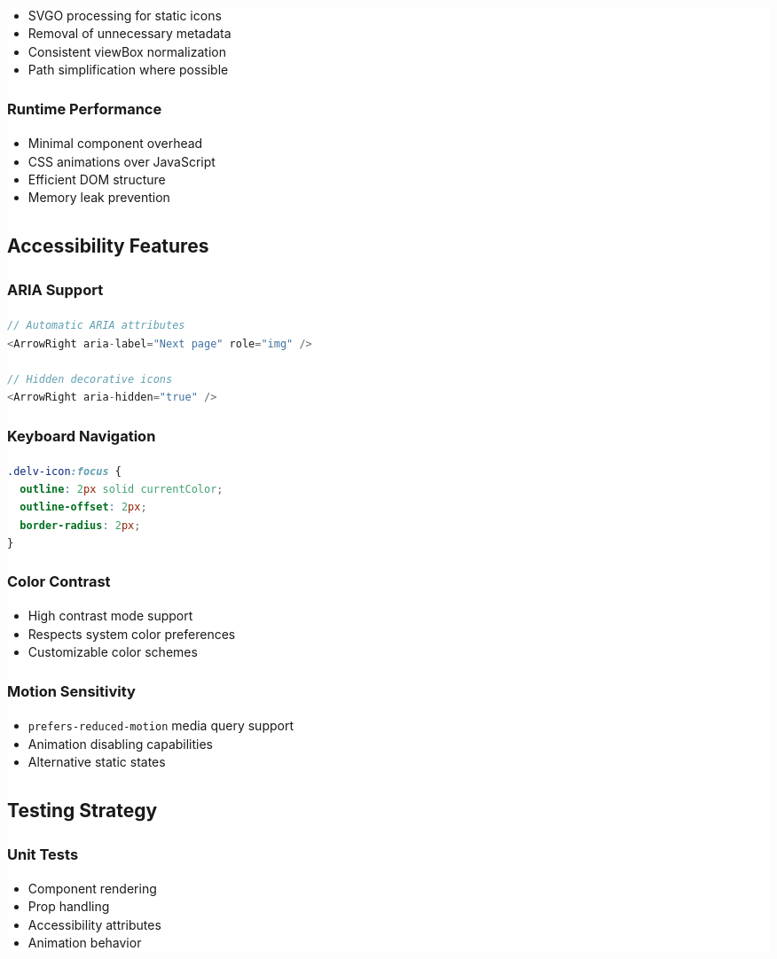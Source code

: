 - SVGO processing for static icons
- Removal of unnecessary metadata
- Consistent viewBox normalization
- Path simplification where possible

### Runtime Performance

- Minimal component overhead
- CSS animations over JavaScript
- Efficient DOM structure
- Memory leak prevention

## Accessibility Features

### ARIA Support

```typescript
// Automatic ARIA attributes
<ArrowRight aria-label="Next page" role="img" />

// Hidden decorative icons
<ArrowRight aria-hidden="true" />
```

### Keyboard Navigation

```css
.delv-icon:focus {
  outline: 2px solid currentColor;
  outline-offset: 2px;
  border-radius: 2px;
}
```

### Color Contrast

- High contrast mode support
- Respects system color preferences
- Customizable color schemes

### Motion Sensitivity

- `prefers-reduced-motion` media query support
- Animation disabling capabilities
- Alternative static states

## Testing Strategy

### Unit Tests
- Component rendering
- Prop handling
- Accessibility attributes
- Animation behavior
